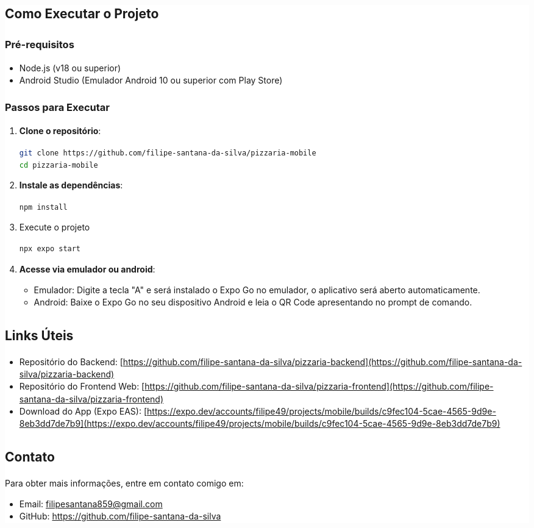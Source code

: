 ## Como Executar o Projeto

### Pré-requisitos
- Node.js (v18 ou superior)
- Android Studio (Emulador Android 10 ou superior com Play Store)

### Passos para Executar

1. **Clone o repositório**:
    ```bash
    git clone https://github.com/filipe-santana-da-silva/pizzaria-mobile
    cd pizzaria-mobile
    ```

2. **Instale as dependências**:
    ```bash
    npm install
    ```

3. Execute o projeto
    ```bash
    npx expo start
    ```

4. **Acesse via emulador ou android**:
    - Emulador: Digite a tecla "A" e será instalado o Expo Go no emulador, o aplicativo será aberto automaticamente.
    - Android: Baixe o Expo Go no seu dispositivo Android e leia o QR Code apresentando no prompt de comando.

## Links Úteis

- Repositório do Backend: [https://github.com/filipe-santana-da-silva/pizzaria-backend](https://github.com/filipe-santana-da-silva/pizzaria-backend)
- Repositório do Frontend Web: [https://github.com/filipe-santana-da-silva/pizzaria-frontend](https://github.com/filipe-santana-da-silva/pizzaria-frontend)
- Download do App (Expo EAS): [https://expo.dev/accounts/filipe49/projects/mobile/builds/c9fec104-5cae-4565-9d9e-8eb3dd7de7b9](https://expo.dev/accounts/filipe49/projects/mobile/builds/c9fec104-5cae-4565-9d9e-8eb3dd7de7b9)

## Contato

Para obter mais informações, entre em contato comigo em:

- Email: filipesantana859@gmail.com
- GitHub: https://github.com/filipe-santana-da-silva
